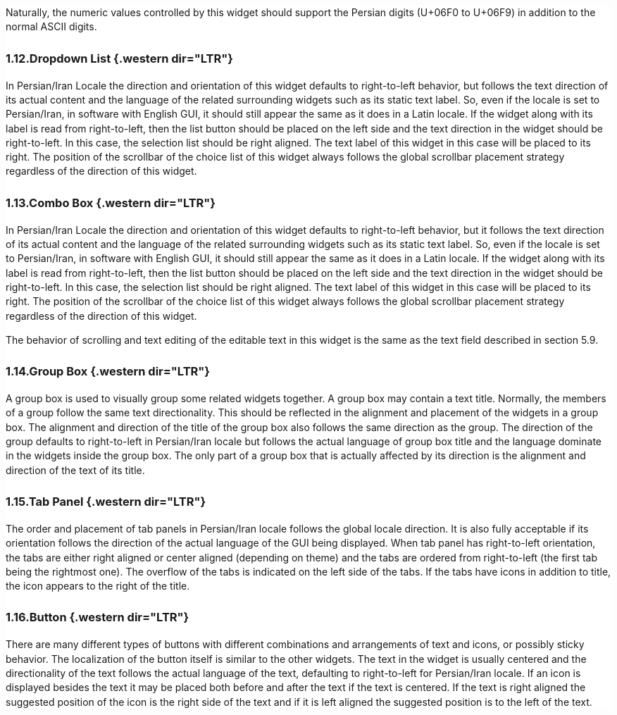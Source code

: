 Naturally, the numeric values controlled by this widget should support the Persian digits (U+06F0 to U+06F9) in addition to the normal ASCII digits.

### 1.12.Dropdown List {.western dir="LTR"}

In Persian/Iran Locale the direction and orientation of this widget defaults to right-to-left behavior, but follows the text direction of its actual content and the language of the related surrounding widgets such as its static text label. So, even if the locale is set to Persian/Iran, in software with English GUI, it should still appear the same as it does in a Latin locale. If the widget along with its label is read from right-to-left, then the list button should be placed on the left side and the text direction in the widget should be right-to-left. In this case, the selection list should be right aligned. The text label of this widget in this case will be placed to its right. The position of the scrollbar of the choice list of this widget always follows the global scrollbar placement strategy regardless of the direction of this widget.

### 1.13.Combo Box {.western dir="LTR"}

In Persian/Iran Locale the direction and orientation of this widget defaults to right-to-left behavior, but it follows the text direction of its actual content and the language of the related surrounding widgets such as its static text label. So, even if the locale is set to Persian/Iran, in software with English GUI, it should still appear the same as it does in a Latin locale. If the widget along with its label is read from right-to-left, then the list button should be placed on the left side and the text direction in the widget should be right-to-left. In this case, the selection list should be right aligned. The text label of this widget in this case will be placed to its right. The position of the scrollbar of the choice list of this widget always follows the global scrollbar placement strategy regardless of the direction of this widget.

The behavior of scrolling and text editing of the editable text in this widget is the same as the text field described in section 5.9.

### 1.14.Group Box {.western dir="LTR"}

A group box is used to visually group some related widgets together. A group box may contain a text title. Normally, the members of a group follow the same text directionality. This should be reflected in the alignment and placement of the widgets in a group box. The alignment and direction of the title of the group box also follows the same direction as the group. The direction of the group defaults to right-to-left in Persian/Iran locale but follows the actual language of group box title and the language dominate in the widgets inside the group box. The only part of a group box that is actually affected by its direction is the alignment and direction of the text of its title.

### 1.15.Tab Panel {.western dir="LTR"}

The order and placement of tab panels in Persian/Iran locale follows the global locale direction. It is also fully acceptable if its orientation follows the direction of the actual language of the GUI being displayed. When tab panel has right-to-left orientation, the tabs are either right aligned or center aligned (depending on theme) and the tabs are ordered from right-to-left (the first tab being the rightmost one). The overflow of the tabs is indicated on the left side of the tabs. If the tabs have icons in addition to title, the icon appears to the right of the title.

### 1.16.Button {.western dir="LTR"}

There are many different types of buttons with different combinations and arrangements of text and icons, or possibly sticky behavior. The localization of the button itself is similar to the other widgets. The text in the widget is usually centered and the directionality of the text follows the actual language of the text, defaulting to right-to-left for Persian/Iran locale. If an icon is displayed besides the text it may be placed both before and after the text if the text is centered. If the text is right aligned the suggested position of the icon is the right side of the text and if it is left aligned the suggested position is to the left of the text.
